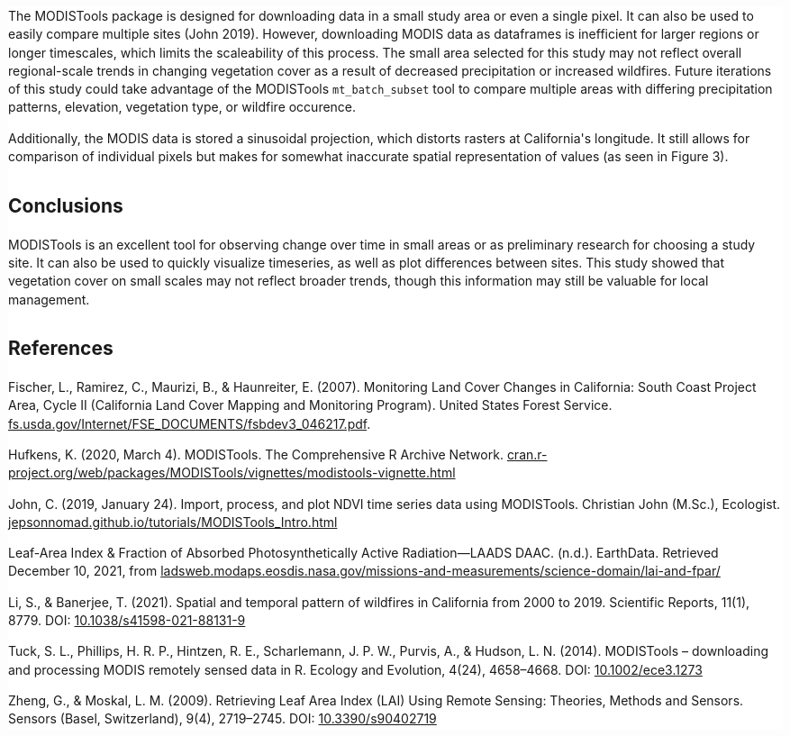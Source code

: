 The MODISTools package is designed for downloading data in a small study area or even a single pixel. It can also be used to easily compare multiple sites (John 2019). However, downloading MODIS data as dataframes is inefficient for larger regions or longer timescales, which limits the scaleability of this process. The small area selected for this study may not reflect overall regional-scale trends in changing vegetation cover as a result of decreased precipitation or increased wildfires. Future iterations of this study could take advantage of the MODISTools `mt_batch_subset` tool to compare multiple areas with differing precipitation patterns, elevation, vegetation type, or wildfire occurence.

Additionally, the MODIS data is stored a sinusoidal projection, which distorts rasters at California's longitude. It still allows for comparison of individual pixels but makes for somewhat inaccurate spatial representation of values (as seen in Figure 3).

## Conclusions

MODISTools is an excellent tool for observing change over time in small areas or as preliminary research for choosing a study site. It can also be used to quickly visualize timeseries, as well as plot differences between sites. This study showed that vegetation cover on small scales may not reflect broader trends, though this information may still be valuable for local management.

## References

Fischer, L., Ramirez, C., Maurizi, B., & Haunreiter, E. (2007). Monitoring Land Cover Changes in California: South Coast Project Area, Cycle II (California Land Cover Mapping and Monitoring Program). United States Forest Service. [fs.usda.gov/Internet/FSE_DOCUMENTS/fsbdev3_046217.pdf](https://www.fs.usda.gov/Internet/FSE_DOCUMENTS/fsbdev3_046217.pdf).

Hufkens, K. (2020, March 4). MODISTools. The Comprehensive R Archive Network. [cran.r-project.org/web/packages/MODISTools/vignettes/modistools-vignette.html](https://cran.r-project.org/web/packages/MODISTools/vignettes/modistools-vignette.html)

John, C. (2019, January 24). Import, process, and plot NDVI time series data using MODISTools. Christian John (M.Sc.), Ecologist. [jepsonnomad.github.io/tutorials/MODISTools_Intro.html](https://jepsonnomad.github.io/tutorials/MODISTools_Intro.html)

Leaf-Area Index & Fraction of Absorbed Photosynthetically Active Radiation—LAADS DAAC. (n.d.). EarthData. Retrieved December 10, 2021, from [ladsweb.modaps.eosdis.nasa.gov/missions-and-measurements/science-domain/lai-and-fpar/](https://ladsweb.modaps.eosdis.nasa.gov/missions-and-measurements/science-domain/lai-and-fpar/)

Li, S., & Banerjee, T. (2021). Spatial and temporal pattern of wildfires in California from 2000 to 2019. Scientific Reports, 11(1), 8779. DOI: [10.1038/s41598-021-88131-9](doi.org/10.1038/s41598-021-88131-9)

Tuck, S. L., Phillips, H. R. P., Hintzen, R. E., Scharlemann, J. P. W., Purvis, A., & Hudson, L. N. (2014). MODISTools – downloading and processing MODIS remotely sensed data in R. Ecology and Evolution, 4(24), 4658–4668. DOI: [10.1002/ece3.1273](doi.org/10.1002/ece3.1273)

Zheng, G., & Moskal, L. M. (2009). Retrieving Leaf Area Index (LAI) Using Remote Sensing: Theories, Methods and Sensors. Sensors (Basel, Switzerland), 9(4), 2719–2745. DOI: [10.3390/s90402719](doi.org/10.3390/s90402719)
